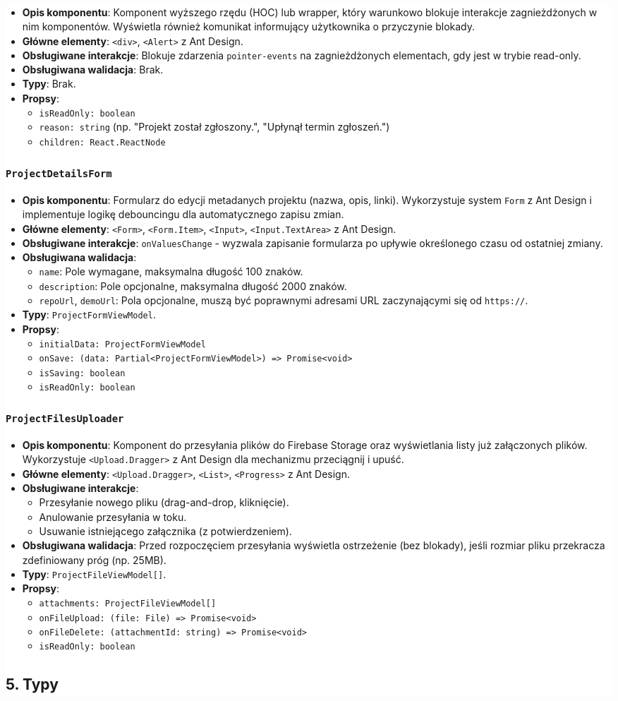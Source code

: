 - **Opis komponentu**: Komponent wyższego rzędu (HOC) lub wrapper, który warunkowo blokuje interakcje zagnieżdżonych w nim komponentów. Wyświetla również komunikat informujący użytkownika o przyczynie blokady.
- **Główne elementy**: `<div>`, `<Alert>` z Ant Design.
- **Obsługiwane interakcje**: Blokuje zdarzenia `pointer-events` na zagnieżdżonych elementach, gdy jest w trybie read-only.
- **Obsługiwana walidacja**: Brak.
- **Typy**: Brak.
- **Propsy**:
  - `isReadOnly: boolean`
  - `reason: string` (np. "Projekt został zgłoszony.", "Upłynął termin zgłoszeń.")
  - `children: React.ReactNode`

### `ProjectDetailsForm`

- **Opis komponentu**: Formularz do edycji metadanych projektu (nazwa, opis, linki). Wykorzystuje system `Form` z Ant Design i implementuje logikę debouncingu dla automatycznego zapisu zmian.
- **Główne elementy**: `<Form>`, `<Form.Item>`, `<Input>`, `<Input.TextArea>` z Ant Design.
- **Obsługiwane interakcje**: `onValuesChange` - wyzwala zapisanie formularza po upływie określonego czasu od ostatniej zmiany.
- **Obsługiwana walidacja**:
  - `name`: Pole wymagane, maksymalna długość 100 znaków.
  - `description`: Pole opcjonalne, maksymalna długość 2000 znaków.
  - `repoUrl`, `demoUrl`: Pola opcjonalne, muszą być poprawnymi adresami URL zaczynającymi się od `https://`.
- **Typy**: `ProjectFormViewModel`.
- **Propsy**:
  - `initialData: ProjectFormViewModel`
  - `onSave: (data: Partial<ProjectFormViewModel>) => Promise<void>`
  - `isSaving: boolean`
  - `isReadOnly: boolean`

### `ProjectFilesUploader`

- **Opis komponentu**: Komponent do przesyłania plików do Firebase Storage oraz wyświetlania listy już załączonych plików. Wykorzystuje `<Upload.Dragger>` z Ant Design dla mechanizmu przeciągnij i upuść.
- **Główne elementy**: `<Upload.Dragger>`, `<List>`, `<Progress>` z Ant Design.
- **Obsługiwane interakcje**:
  - Przesyłanie nowego pliku (drag-and-drop, kliknięcie).
  - Anulowanie przesyłania w toku.
  - Usuwanie istniejącego załącznika (z potwierdzeniem).
- **Obsługiwana walidacja**: Przed rozpoczęciem przesyłania wyświetla ostrzeżenie (bez blokady), jeśli rozmiar pliku przekracza zdefiniowany próg (np. 25MB).
- **Typy**: `ProjectFileViewModel[]`.
- **Propsy**:
  - `attachments: ProjectFileViewModel[]`
  - `onFileUpload: (file: File) => Promise<void>`
  - `onFileDelete: (attachmentId: string) => Promise<void>`
  - `isReadOnly: boolean`

## 5. Typy
